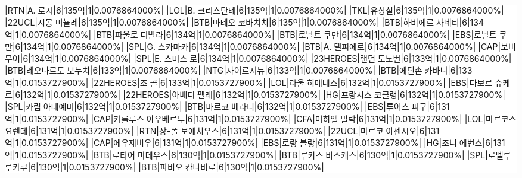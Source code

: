 |RTN|A. 로시|6|135억|1|0.0076864000%|
|LOL|B. 크리스탄테|6|135억|1|0.0076864000%|
|TKL|유상철|6|135억|1|0.0076864000%|
|22UCL|시몽 미뇰레|6|135억|1|0.0076864000%|
|BTB|마테오 코바치치|6|135억|1|0.0076864000%|
|BTB|하비에르 사네티|6|134억|1|0.0076864000%|
|BTB|파울로 디발라|6|134억|1|0.0076864000%|
|BTB|로날트 쿠만|6|134억|1|0.0076864000%|
|EBS|로날트 쿠만|6|134억|1|0.0076864000%|
|SPL|G. 스카마카|6|134억|1|0.0076864000%|
|BTB|A. 델피에로|6|134억|1|0.0076864000%|
|CAP|보비 무어|6|134억|1|0.0076864000%|
|SPL|E. 스미스 로|6|134억|1|0.0076864000%|
|23HEROES|랜던 도노번|6|133억|1|0.0076864000%|
|BTB|레오나르도 보누치|6|133억|1|0.0076864000%|
|NTG|자이르지뉴|6|133억|1|0.0076864000%|
|BTB|에딘손 카바니|6|133억|1|0.0153727900%|
|22HEROES|조 콜|6|133억|1|0.0153727900%|
|LOL|라울 히메네스|6|132억|1|0.0153727900%|
|EBS|다보르 슈케르|6|132억|1|0.0153727900%|
|22HEROES|아베디 펠레|6|132억|1|0.0153727900%|
|HG|프랑시스 코클랭|6|132억|1|0.0153727900%|
|SPL|카림 아데예미|6|132억|1|0.0153727900%|
|BTB|마르코 베라티|6|132억|1|0.0153727900%|
|EBS|루이스 피구|6|131억|1|0.0153727900%|
|CAP|카를루스 아우베르투|6|131억|1|0.0153727900%|
|CFA|미하엘 발락|6|131억|1|0.0153727900%|
|LOL|마르코스 요렌테|6|131억|1|0.0153727900%|
|RTN|장-폴 보에치우스|6|131억|1|0.0153727900%|
|22UCL|마르코 아센시오|6|131억|1|0.0153727900%|
|CAP|에우제비우|6|131억|1|0.0153727900%|
|EBS|로랑 블랑|6|131억|1|0.0153727900%|
|HG|조니 에번스|6|131억|1|0.0153727900%|
|BTB|로타어 마테우스|6|130억|1|0.0153727900%|
|BTB|루카스 바스케스|6|130억|1|0.0153727900%|
|SPL|로멜루 루카쿠|6|130억|1|0.0153727900%|
|BTB|파비오 칸나바로|6|130억|1|0.0153727900%|